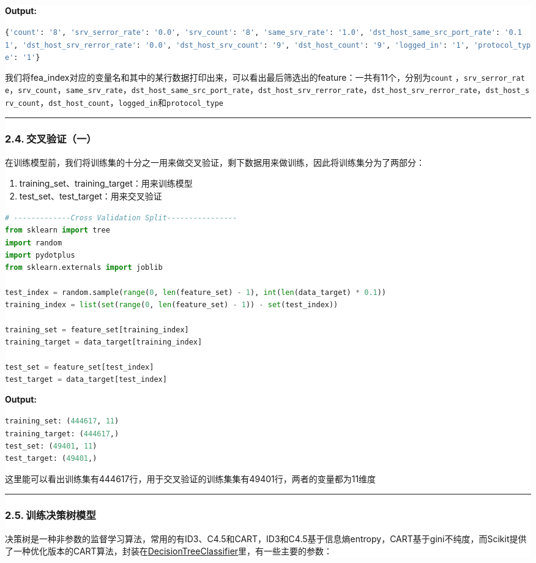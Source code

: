 **Output:**

``` python
{'count': '8', 'srv_serror_rate': '0.0', 'srv_count': '8', 'same_srv_rate': '1.0', 'dst_host_same_src_port_rate': '0.11', 'dst_host_srv_rerror_rate': '0.0', 'dst_host_srv_count': '9', 'dst_host_count': '9', 'logged_in': '1', 'protocol_type': '1'}
```

我们将fea_index对应的变量名和其中的某行数据打印出来，可以看出最后筛选出的feature：一共有11个，分别为`count` ，`srv_serror_rate`，`srv_count`，`same_srv_rate`，`dst_host_same_src_port_rate`，`dst_host_srv_rerror_rate`，`dst_host_srv_rerror_rate`，`dst_host_srv_count`，`dst_host_count`，`logged_in`和`protocol_type`


----------


### 2.4. 交叉验证（一）

在训练模型前，我们将训练集的十分之一用来做交叉验证，剩下数据用来做训练，因此将训练集分为了两部分：

 1. training_set、training_target：用来训练模型
 2. test_set、test_target：用来交叉验证

``` python
# -------------Cross Validation Split----------------
from sklearn import tree
import random
import pydotplus
from sklearn.externals import joblib

test_index = random.sample(range(0, len(feature_set) - 1), int(len(data_target) * 0.1))
training_index = list(set(range(0, len(feature_set) - 1)) - set(test_index))

training_set = feature_set[training_index]
training_target = data_target[training_index]

test_set = feature_set[test_index]
test_target = data_target[test_index]
```

**Output:** 
``` python
training_set: (444617, 11)
training_target: (444617,)
test_set: (49401, 11)
test_target: (49401,)
```

这里能可以看出训练集有444617行，用于交叉验证的训练集集有49401行，两者的变量都为11维度

----------

### 2.5. 训练决策树模型

决策树是一种非参数的监督学习算法，常用的有ID3、C4.5和CART，ID3和C4.5基于信息熵entropy，CART基于gini不纯度，而Scikit提供了一种优化版本的CART算法，封装在[DecisionTreeClassifier](http://scikit-learn.org/stable/modules/generated/sklearn.tree.DecisionTreeClassifier.html#sklearn.tree.DecisionTreeClassifier)里，有一些主要的参数：
